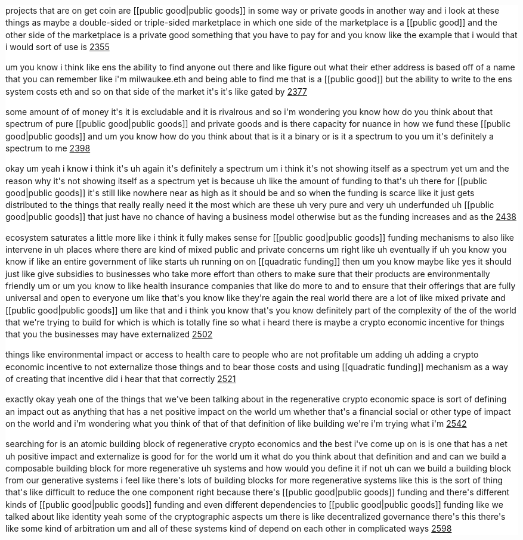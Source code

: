 projects that are on get coin are [[public good|public goods]] in some way or private goods in another way and i look at these things as maybe a double-sided or triple-sided marketplace in which one side of the marketplace is a [[public good]] and the other side of the marketplace is a private good something that you have to pay for and you know like the example that i would that i would sort of use is [2355](https://www.youtube.com/watch?v=3_8CPpVaaGA&t=2355.2s)

um you know i think like ens the ability to find anyone out there and like figure out what their ether address is based off of a name that you can remember like i'm milwaukee.eth and being able to find me that is a [[public good]] but the ability to write to the ens system costs eth and so on that side of the market it's it's like gated by [2377](https://www.youtube.com/watch?v=3_8CPpVaaGA&t=2377.04s)

some amount of of money it's it is excludable and it is rivalrous and so i'm wondering you know how do you think about that spectrum of pure [[public good|public goods]] and private goods and is there capacity for nuance in how we fund these [[public good|public goods]] and um you know how do you think about that is it a binary or is it a spectrum to you um it's definitely a spectrum to me [2398](https://www.youtube.com/watch?v=3_8CPpVaaGA&t=2398.88s)

okay um yeah i know i think it's uh again it's definitely a spectrum um i think it's not showing itself as a spectrum yet um and the reason why it's not showing itself as a spectrum yet is because uh like the amount of funding to that's uh there for [[public good|public goods]] it's still like nowhere near as high as it should be and so when the funding is scarce like it just gets distributed to the things that really really need it the most which are these uh very pure and very uh underfunded uh [[public good|public goods]] that just have no chance of having a business model otherwise but as the funding increases and as the [2438](https://www.youtube.com/watch?v=3_8CPpVaaGA&t=2438.8s)

ecosystem saturates a little more like i think it fully makes sense for [[public good|public goods]] funding mechanisms to also like intervene in uh places where there are kind of mixed public and private concerns um right like uh eventually if uh you know you know if like an entire government of like starts uh running on on [[quadratic funding]] then um you know maybe like yes it should just like give subsidies to businesses who take more effort than others to make sure that their products are environmentally friendly um or um you know to like health insurance companies that like do more to and to ensure that their offerings that are fully universal and open to everyone um like that's you know like they're again the real world there are a lot of like mixed private and [[public good|public goods]] um like that and i think you know that's you know definitely part of the complexity of the of the world that we're trying to build for which is which is totally fine so what i heard there is maybe a crypto economic incentive for things that you the businesses may have externalized [2502](https://www.youtube.com/watch?v=3_8CPpVaaGA&t=2502.319s)

things like environmental impact or access to health care to people who are not profitable um adding uh adding a crypto economic incentive to not externalize those things and to bear those costs and using [[quadratic funding]] mechanism as a way of creating that incentive did i hear that that correctly [2521](https://www.youtube.com/watch?v=3_8CPpVaaGA&t=2521.2s)

exactly okay yeah one of the things that we've been talking about in the regenerative crypto economic space is sort of defining an impact out as anything that has a net positive impact on the world um whether that's a financial social or other type of impact on the world and i'm wondering what you think of that of that definition of like building we're i'm trying what i'm [2542](https://www.youtube.com/watch?v=3_8CPpVaaGA&t=2542.24s)

searching for is an atomic building block of regenerative crypto economics and the best i've come up on is is one that has a net uh positive impact and externalize is good for for the world um it what do you think about that definition and and can we build a composable building block for more regenerative uh systems and how would you define it if not uh can we build a building block from our generative systems i feel like there's lots of building blocks for more regenerative systems like this is the sort of thing that's like difficult to reduce the one component right because there's [[public good|public goods]] funding and there's different kinds of [[public good|public goods]] funding and even different dependencies to [[public good|public goods]] funding like we talked about like identity yeah some of the cryptographic aspects um there is like decentralized governance there's this there's like some kind of arbitration um and all of these systems kind of depend on each other in complicated ways [2598](https://www.youtube.com/watch?v=3_8CPpVaaGA&t=2598.0s)

